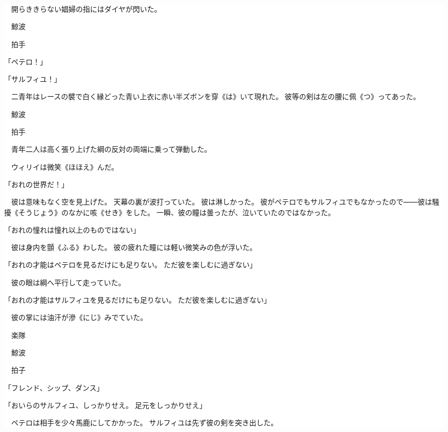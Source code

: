　開らききらない娼婦の指にはダイヤが閃いた。


　鯨波

　拍手

「ペテロ！」

「サルフィユ！」

　二青年はレースの襞で白く縁どった青い上衣に赤い半ズボンを穿《は》いて現れた。
彼等の剣は左の腰に佩《つ》ってあった。


　鯨波

　拍手

　青年二人は高く張り上げた綱の反対の両端に乗って弾動した。


　ウィリイは微笑《ほほえ》んだ。


「おれの世界だ！」

　彼は意味もなく空を見上げた。
天幕の裏が波打っていた。
彼は淋しかった。
彼がペテロでもサルフィユでもなかったので――彼は騒擾《そうじょう》のなかに咳《せき》をした。
一瞬、彼の瞳は曇ったが、泣いていたのではなかった。


「おれの憧れは憧れ以上のものではない」

　彼は身内を顫《ふる》わした。
彼の疲れた瞳には軽い微笑みの色が浮いた。


「おれの才能はペテロを見るだけにも足りない。
ただ彼を楽しむに過ぎない」

　彼の眼は綱へ平行して走っていた。


「おれの才能はサルフィユを見るだけにも足りない。
ただ彼を楽しむに過ぎない」

　彼の掌には油汗が滲《にじ》みでていた。


　楽隊

　鯨波

　拍子

「フレンド、シップ、ダンス」

「おいらのサルフィユ、しっかりせえ。
足元をしっかりせえ」

　ペテロは相手を少々馬鹿にしてかかった。
サルフィユは先ず彼の剣を突き出した。
